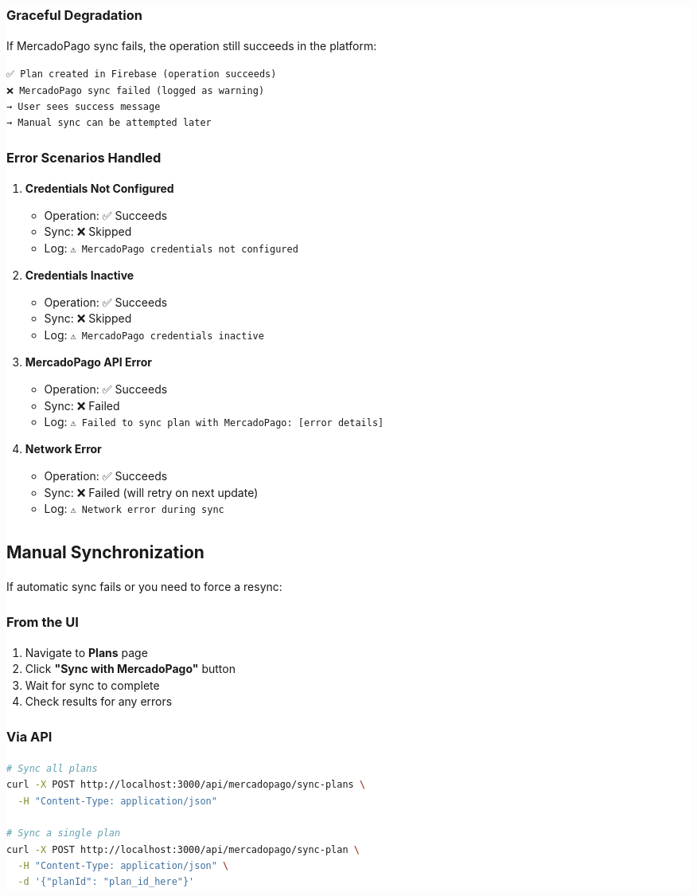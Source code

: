 ### Graceful Degradation

If MercadoPago sync fails, the operation still succeeds in the platform:

```
✅ Plan created in Firebase (operation succeeds)
❌ MercadoPago sync failed (logged as warning)
→ User sees success message
→ Manual sync can be attempted later
```

### Error Scenarios Handled

1. **Credentials Not Configured**
   - Operation: ✅ Succeeds
   - Sync: ❌ Skipped
   - Log: `⚠️ MercadoPago credentials not configured`

2. **Credentials Inactive**
   - Operation: ✅ Succeeds
   - Sync: ❌ Skipped
   - Log: `⚠️ MercadoPago credentials inactive`

3. **MercadoPago API Error**
   - Operation: ✅ Succeeds
   - Sync: ❌ Failed
   - Log: `⚠️ Failed to sync plan with MercadoPago: [error details]`

4. **Network Error**
   - Operation: ✅ Succeeds
   - Sync: ❌ Failed (will retry on next update)
   - Log: `⚠️ Network error during sync`

## Manual Synchronization

If automatic sync fails or you need to force a resync:

### From the UI

1. Navigate to **Plans** page
2. Click **"Sync with MercadoPago"** button
3. Wait for sync to complete
4. Check results for any errors

### Via API

```bash
# Sync all plans
curl -X POST http://localhost:3000/api/mercadopago/sync-plans \
  -H "Content-Type: application/json"

# Sync a single plan
curl -X POST http://localhost:3000/api/mercadopago/sync-plan \
  -H "Content-Type: application/json" \
  -d '{"planId": "plan_id_here"}'
```
